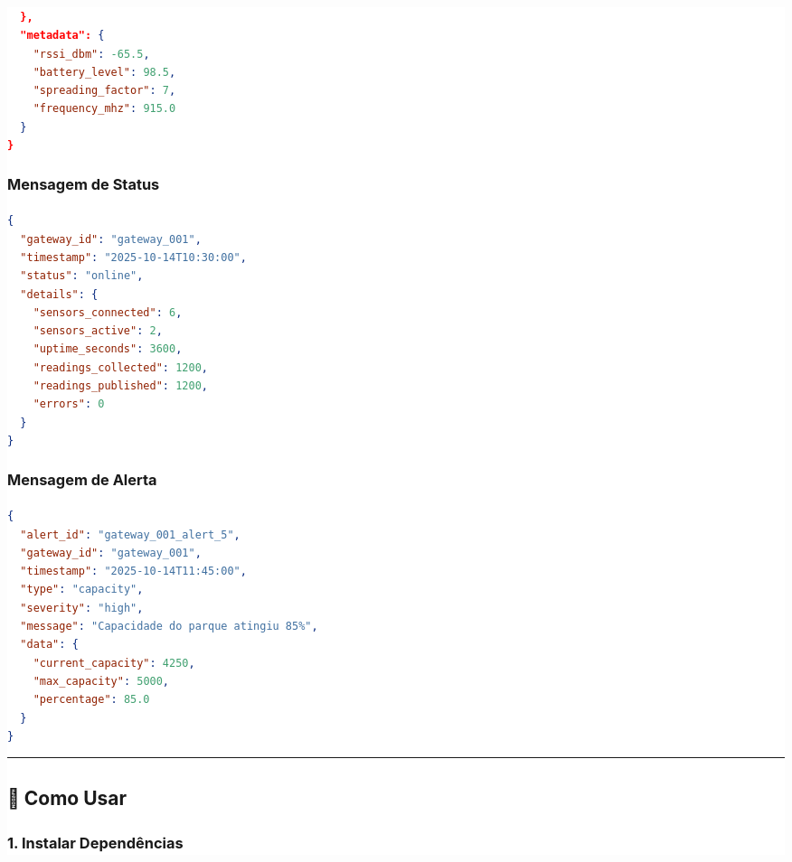 ```json
  },
  "metadata": {
    "rssi_dbm": -65.5,
    "battery_level": 98.5,
    "spreading_factor": 7,
    "frequency_mhz": 915.0
  }
}
```

### Mensagem de Status

```json
{
  "gateway_id": "gateway_001",
  "timestamp": "2025-10-14T10:30:00",
  "status": "online",
  "details": {
    "sensors_connected": 6,
    "sensors_active": 2,
    "uptime_seconds": 3600,
    "readings_collected": 1200,
    "readings_published": 1200,
    "errors": 0
  }
}
```

### Mensagem de Alerta

```json
{
  "alert_id": "gateway_001_alert_5",
  "gateway_id": "gateway_001",
  "timestamp": "2025-10-14T11:45:00",
  "type": "capacity",
  "severity": "high",
  "message": "Capacidade do parque atingiu 85%",
  "data": {
    "current_capacity": 4250,
    "max_capacity": 5000,
    "percentage": 85.0
  }
}
```

---

## 🚀 Como Usar

### 1. Instalar Dependências
